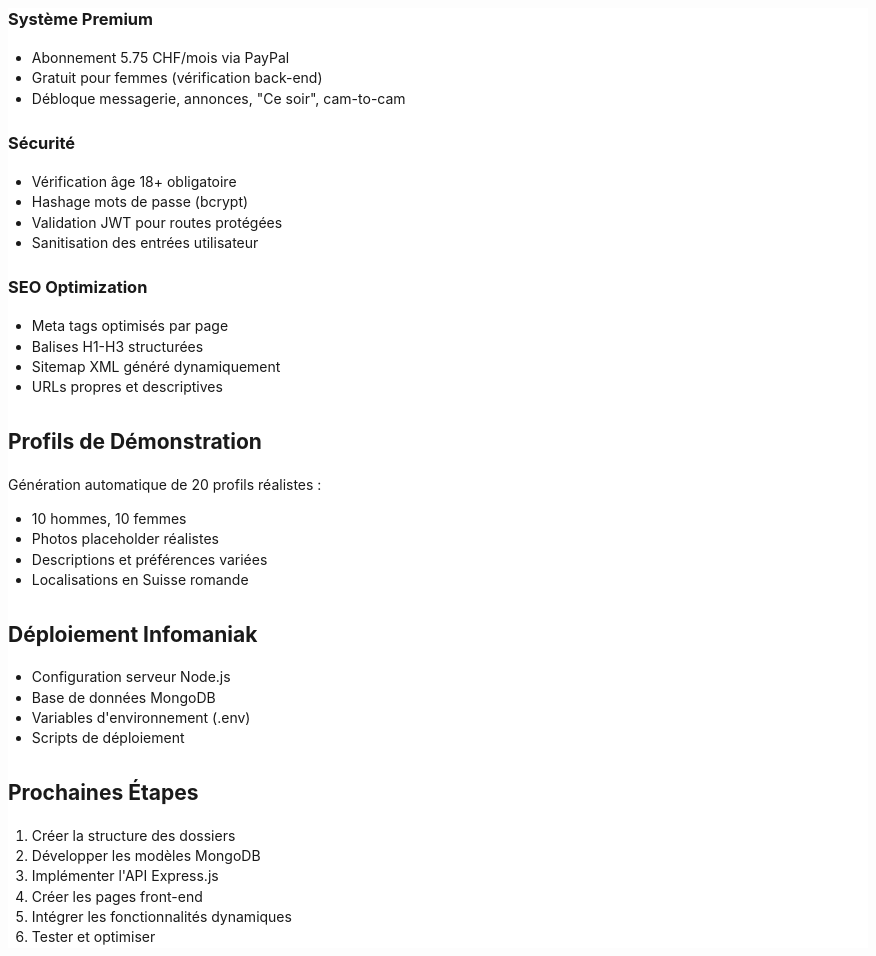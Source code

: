 ### Système Premium
- Abonnement 5.75 CHF/mois via PayPal
- Gratuit pour femmes (vérification back-end)
- Débloque messagerie, annonces, "Ce soir", cam-to-cam

### Sécurité
- Vérification âge 18+ obligatoire
- Hashage mots de passe (bcrypt)
- Validation JWT pour routes protégées
- Sanitisation des entrées utilisateur

### SEO Optimization
- Meta tags optimisés par page
- Balises H1-H3 structurées
- Sitemap XML généré dynamiquement
- URLs propres et descriptives

## Profils de Démonstration

Génération automatique de 20 profils réalistes :
- 10 hommes, 10 femmes
- Photos placeholder réalistes
- Descriptions et préférences variées
- Localisations en Suisse romande

## Déploiement Infomaniak

- Configuration serveur Node.js
- Base de données MongoDB
- Variables d'environnement (.env)
- Scripts de déploiement

## Prochaines Étapes

1. Créer la structure des dossiers
2. Développer les modèles MongoDB
3. Implémenter l'API Express.js
4. Créer les pages front-end
5. Intégrer les fonctionnalités dynamiques
6. Tester et optimiser